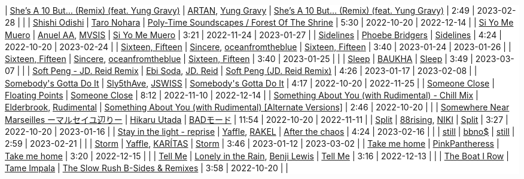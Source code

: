 | [She’s A 10 But… \(Remix\) \(feat\. Yung Gravy\)](https://open.spotify.com/track/0aywJ1yyg6OzgFCxrrUd7R) | [ARTAN](https://open.spotify.com/artist/3Pw17aWPHoK3Enm59wt7M2), [Yung Gravy](https://open.spotify.com/artist/2YOYua8FpudSEiB9s88IgQ) | [She’s A 10 But… \(Remix\) \(feat\. Yung Gravy\)](https://open.spotify.com/album/2u8rAuKa6ExX03BLWWkN77) | 2:49 | 2023-02-28 |  |
| [Shishi Odishi](https://open.spotify.com/track/1uph3hVelnoc7Lp2QrHXZv) | [Taro Nohara](https://open.spotify.com/artist/2nxdBTJLCzAYYnPYHzpslg) | [Poly\-Time Soundscapes / Forest Of The Shrine](https://open.spotify.com/album/6IVsTpAlGUlKccS5GWqsP0) | 5:30 | 2022-10-20 | 2022-12-14 |
| [Si Yo Me Muero](https://open.spotify.com/track/4qpTCXnBSPtkMEmdE4Dzi8) | [Anuel AA](https://open.spotify.com/artist/2R21vXR83lH98kGeO99Y66), [MVSIS](https://open.spotify.com/artist/5RQ2olZAe54DeVrpdOdkBm) | [Si Yo Me Muero](https://open.spotify.com/album/0qoyE1dUs4lVj1g0QMV4KH) | 3:21 | 2022-11-24 | 2023-01-27 |
| [Sidelines](https://open.spotify.com/track/4SKvKJaqkRl1bUZWEqTYzl) | [Phoebe Bridgers](https://open.spotify.com/artist/1r1uxoy19fzMxunt3ONAkG) | [Sidelines](https://open.spotify.com/album/7tCdWRuurBiq82DvVDCGgF) | 4:24 | 2022-10-20 | 2023-02-24 |
| [Sixteen, Fifteen](https://open.spotify.com/track/6PjUPRfDLbzXqjU5CdiMtV) | [Sincere](https://open.spotify.com/artist/3ucekCZdcSOBgiLZ37nKyn), [oceanfromtheblue](https://open.spotify.com/artist/76eIrOIqck4yuOhrYZGx3a) | [Sixteen, Fifteen](https://open.spotify.com/album/37ETovdRL3wZRNAxcEywzS) | 3:40 | 2023-01-24 | 2023-01-26 |
| [Sixteen, Fifteen](https://open.spotify.com/track/6engsrggcvwuuuvXOYh6Fw) | [Sincere](https://open.spotify.com/artist/3ucekCZdcSOBgiLZ37nKyn), [oceanfromtheblue](https://open.spotify.com/artist/76eIrOIqck4yuOhrYZGx3a) | [Sixteen, Fifteen](https://open.spotify.com/album/3eFaRHP5BiBrp1HfaE6Hf9) | 3:40 | 2023-01-25 |  |
| [Sleep](https://open.spotify.com/track/03RVZfDcet7LiWSQ7tXmrg) | [BAUKHA](https://open.spotify.com/artist/7MIbS9ds7J2A9rLEaIYLRK) | [Sleep](https://open.spotify.com/album/0tn8ANhvK8H8PiDmUMWCRu) | 3:49 | 2023-03-07 |  |
| [Soft Peng \- JD\. Reid Remix](https://open.spotify.com/track/5QSgSLbwVErzT6Zem4FKeS) | [Ebi Soda](https://open.spotify.com/artist/14oHFzpCSWX1koQIlZbjFU), [JD\. Reid](https://open.spotify.com/artist/7qKjoXJornKJBClL7kucsZ) | [Soft Peng \(JD\. Reid Remix\)](https://open.spotify.com/album/30qoQspPtZ44pVnW3fh3ec) | 4:26 | 2023-01-17 | 2023-02-08 |
| [Somebody's Gotta Do It](https://open.spotify.com/track/2SpnoBkhmh14DHwDqv4wii) | [Sly5thAve](https://open.spotify.com/artist/15zxwAfOdT7WmQeFWPJtKi), [JSWISS](https://open.spotify.com/artist/4Gvi0aCKhLNHWzHnhvV1e4) | [Somebody's Gotta Do It](https://open.spotify.com/album/2WFzXFDjr6IVRaUTC8jgrH) | 4:17 | 2022-10-20 | 2022-11-25 |
| [Someone Close](https://open.spotify.com/track/1AhYmMPEM7UKVSrKC7sfSO) | [Floating Points](https://open.spotify.com/artist/2AR42Ur9PcchQDtEdwkv4L) | [Someone Close](https://open.spotify.com/album/5e6az1Hmeagy2OBe9hjJbc) | 8:12 | 2022-11-10 | 2022-12-14 |
| [Something About You \(with Rudimental\) \- Chill Mix](https://open.spotify.com/track/6sgqf4wXFWSAmjL1TEXNvZ) | [Elderbrook](https://open.spotify.com/artist/2vf4pRsEY6LpL5tKmqWb64), [Rudimental](https://open.spotify.com/artist/4WN5naL3ofxrVBgFpguzKo) | [Something About You \(with Rudimental\) \[Alternate Versions\]](https://open.spotify.com/album/4T4QEtrQvAUYtvpX20DO3z) | 2:46 | 2022-10-20 |  |
| [Somewhere Near Marseilles ーマルセイユ辺りー](https://open.spotify.com/track/5ai97hAB5rHiV2luX5NWw5) | [Hikaru Utada](https://open.spotify.com/artist/7lbSsjYACZHn1MSDXPxNF2) | [BADモード](https://open.spotify.com/album/7Kxd4i6FPfW0ZuP3Q96uij) | 11:54 | 2022-10-20 | 2022-11-11 |
| [Split](https://open.spotify.com/track/7AE1oyRpPGoSwDs8b9XBO0) | [88rising](https://open.spotify.com/artist/1AhjOkOLkbHUfcHDSErXQs), [NIKI](https://open.spotify.com/artist/2kxP07DLgs4xlWz8YHlvfh) | [Split](https://open.spotify.com/album/7uAHGGN6s8u1BwkA3uKYiQ) | 3:27 | 2022-10-20 | 2023-01-16 |
| [Stay in the light \- reprise](https://open.spotify.com/track/4pxMywoprsTqPXDPkZ1zZh) | [Yaffle](https://open.spotify.com/artist/2BbGifSrMGEgvUXLypUWzV), [RAKEL](https://open.spotify.com/artist/5TTXO1acO5ZuuUCsZ0MXJl) | [After the chaos](https://open.spotify.com/album/2WmbGJLnpIcfwgTHW1Uq9H) | 4:24 | 2023-02-16 |  |
| [still](https://open.spotify.com/track/6EoI0gxW5egUN3SFxgQb7H) | [bbno$](https://open.spotify.com/artist/41X1TR6hrK8Q2ZCpp2EqCz) | [still](https://open.spotify.com/album/4x7J5fPgM0IYVRJW6fwpZ3) | 2:59 | 2023-02-21 |  |
| [Storm](https://open.spotify.com/track/2SbVG0CbQm7mNisy6Ly9Cs) | [Yaffle](https://open.spotify.com/artist/2BbGifSrMGEgvUXLypUWzV), [KARÍTAS](https://open.spotify.com/artist/04T85rA4a542j4ftX6DFYc) | [Storm](https://open.spotify.com/album/0zonbnewfvKxpswG4b5v0g) | 3:46 | 2023-01-12 | 2023-03-02 |
| [Take me home](https://open.spotify.com/track/26AmP3ukYC4Zs9lSGlh55I) | [PinkPantheress](https://open.spotify.com/artist/78rUTD7y6Cy67W1RVzYs7t) | [Take me home](https://open.spotify.com/album/4CykmPXyJzacASnoxR33ns) | 3:20 | 2022-12-15 |  |
| [Tell Me](https://open.spotify.com/track/1OxaAC72au0z2HORS9yt1m) | [Lonely in the Rain](https://open.spotify.com/artist/42KUul1wLmOdQCEYf3MweS), [Benji Lewis](https://open.spotify.com/artist/1BPsbKiNgav1TY1ITIU8C5) | [Tell Me](https://open.spotify.com/album/2nBHaQWoC341spJHji7dgz) | 3:16 | 2022-12-13 |  |
| [The Boat I Row](https://open.spotify.com/track/1HVYQj4liQb1QOygBfjZqV) | [Tame Impala](https://open.spotify.com/artist/5INjqkS1o8h1imAzPqGZBb) | [The Slow Rush B\-Sides & Remixes](https://open.spotify.com/album/0PUdc9WBtlyjG9Ba9DPmKa) | 3:58 | 2022-10-20 |  |